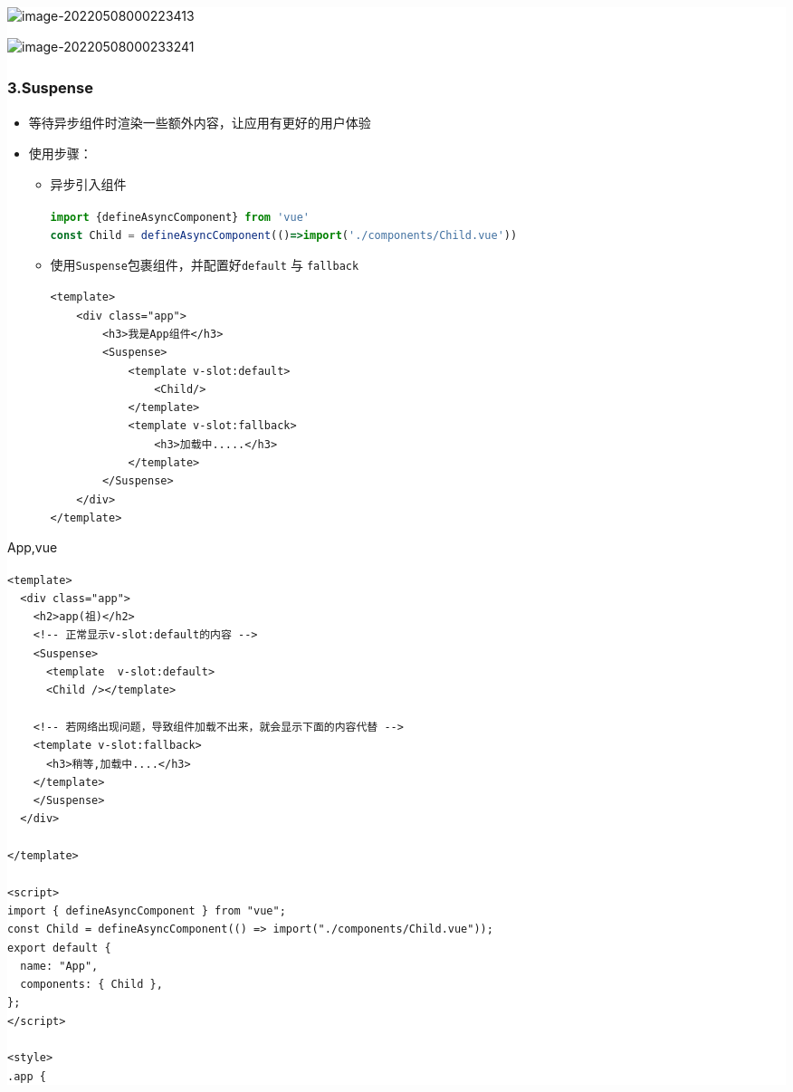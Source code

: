 ![image-20220508000223413](https://cdn.jsdelivr.net/gh/zhaotaogit/images/note_img/202205080002517.png)

![image-20220508000233241](https://cdn.jsdelivr.net/gh/zhaotaogit/images/note_img/202205080002358.png)

### 3.Suspense

- 等待异步组件时渲染一些额外内容，让应用有更好的用户体验

- 使用步骤：

    - 异步引入组件

      ```js
      import {defineAsyncComponent} from 'vue'
      const Child = defineAsyncComponent(()=>import('./components/Child.vue'))
      ```

    - 使用```Suspense```包裹组件，并配置好```default``` 与 ```fallback```

      ```vue
      <template>
          <div class="app">
              <h3>我是App组件</h3>
              <Suspense>
                  <template v-slot:default>
                      <Child/>
                  </template>
                  <template v-slot:fallback>
                      <h3>加载中.....</h3>
                  </template>
              </Suspense>
          </div>
      </template>
      ```

App,vue

```vue
<template>
  <div class="app">
    <h2>app(祖)</h2>
    <!-- 正常显示v-slot:default的内容 -->
    <Suspense>
      <template  v-slot:default>
      <Child /></template>
    
    <!-- 若网络出现问题，导致组件加载不出来，就会显示下面的内容代替 -->
    <template v-slot:fallback>
      <h3>稍等,加载中....</h3>
    </template>
    </Suspense>
  </div>

</template>

<script>
import { defineAsyncComponent } from "vue";
const Child = defineAsyncComponent(() => import("./components/Child.vue"));
export default {
  name: "App",
  components: { Child },
};
</script>

<style>
.app {
```